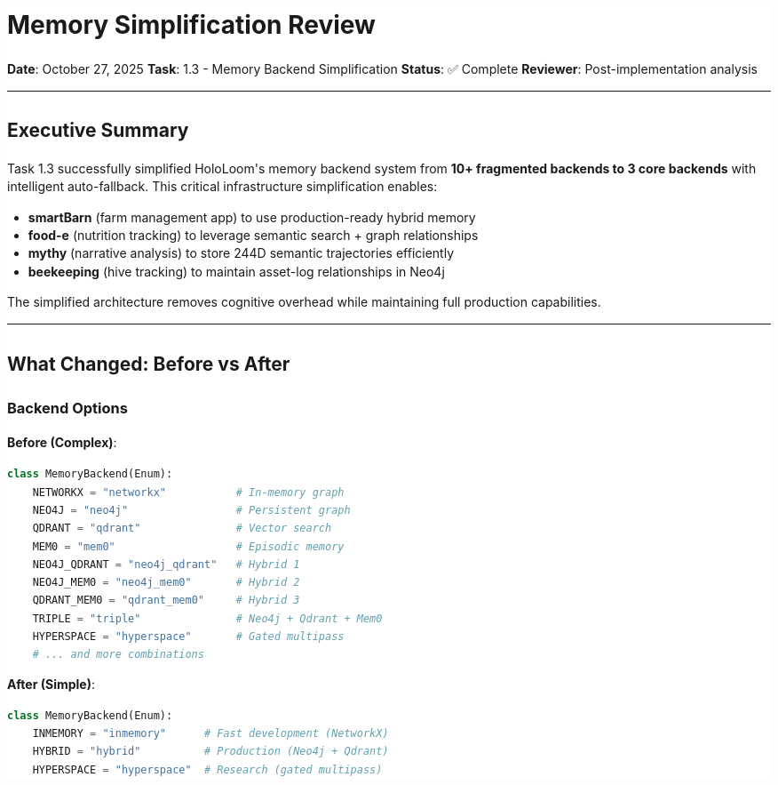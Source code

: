 # Memory Simplification Review

**Date**: October 27, 2025
**Task**: 1.3 - Memory Backend Simplification
**Status**: ✅ Complete
**Reviewer**: Post-implementation analysis

---

## Executive Summary

Task 1.3 successfully simplified HoloLoom's memory backend system from **10+ fragmented backends to 3 core backends** with intelligent auto-fallback. This critical infrastructure simplification enables:

- **smartBarn** (farm management app) to use production-ready hybrid memory
- **food-e** (nutrition tracking) to leverage semantic search + graph relationships
- **mythy** (narrative analysis) to store 244D semantic trajectories efficiently
- **beekeeping** (hive tracking) to maintain asset-log relationships in Neo4j

The simplified architecture removes cognitive overhead while maintaining full production capabilities.

---

## What Changed: Before vs After

### Backend Options

**Before (Complex)**:
```python
class MemoryBackend(Enum):
    NETWORKX = "networkx"           # In-memory graph
    NEO4J = "neo4j"                 # Persistent graph
    QDRANT = "qdrant"               # Vector search
    MEM0 = "mem0"                   # Episodic memory
    NEO4J_QDRANT = "neo4j_qdrant"   # Hybrid 1
    NEO4J_MEM0 = "neo4j_mem0"       # Hybrid 2
    QDRANT_MEM0 = "qdrant_mem0"     # Hybrid 3
    TRIPLE = "triple"               # Neo4j + Qdrant + Mem0
    HYPERSPACE = "hyperspace"       # Gated multipass
    # ... and more combinations
```

**After (Simple)**:
```python
class MemoryBackend(Enum):
    INMEMORY = "inmemory"      # Fast development (NetworkX)
    HYBRID = "hybrid"          # Production (Neo4j + Qdrant)
    HYPERSPACE = "hyperspace"  # Research (gated multipass)
```

